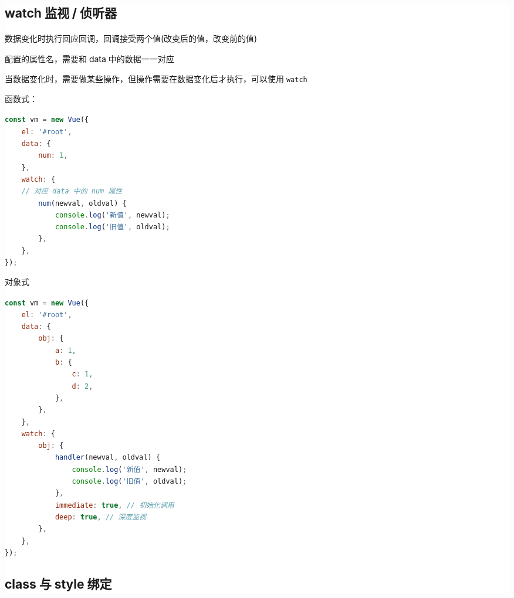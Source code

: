 ## watch 监视 / 侦听器

数据变化时执行回应回调，回调接受两个值(改变后的值，改变前的值)

配置的属性名，需要和 data 中的数据一一对应

当数据变化时，需要做某些操作，但操作需要在数据变化后才执行，可以使用 `watch`

函数式：

```js
const vm = new Vue({
	el: '#root',
	data: {
		num: 1,
	},
	watch: {
    // 对应 data 中的 num 属性
		num(newval, oldval) {
			console.log('新值', newval);
			console.log('旧值', oldval);
		},
	},
});
```

对象式

```js
const vm = new Vue({
	el: '#root',
	data: {
		obj: {
			a: 1,
			b: {
				c: 1,
				d: 2,
			},
		},
	},
	watch: {
		obj: {
			handler(newval, oldval) {
				console.log('新值', newval);
				console.log('旧值', oldval);
			},
			immediate: true, // 初始化调用
			deep: true, // 深度监视
		},
	},
});
```

## class 与 style 绑定
